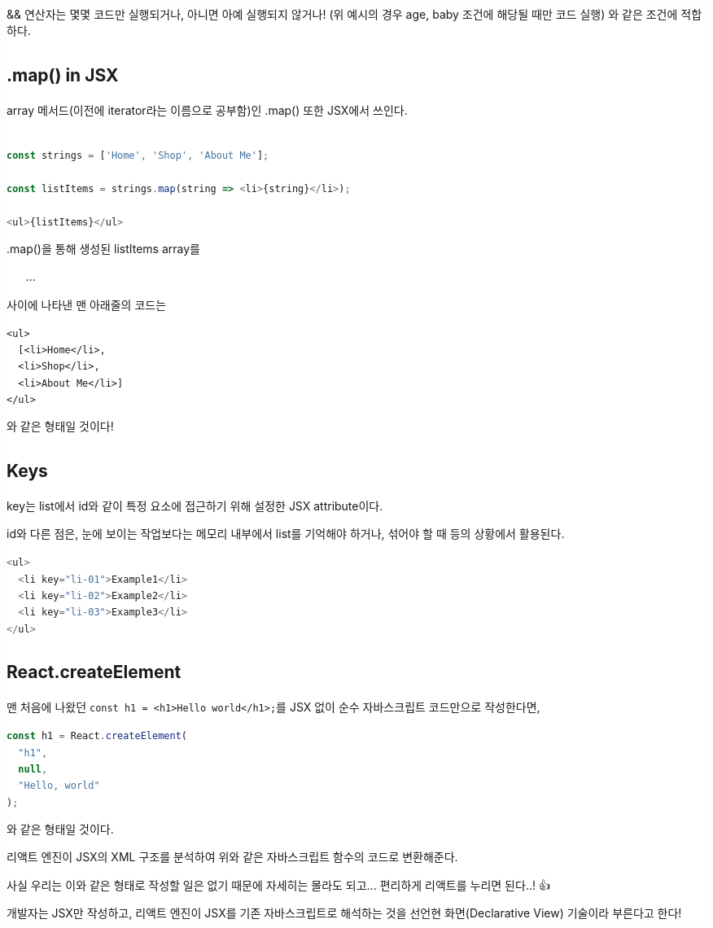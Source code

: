 && 연산자는 몇몇 코드만 실행되거나, 아니면 아예 실행되지 않거나! (위 예시의 경우 age, baby 조건에 해당될 때만 코드 실행) 와 같은 조건에 적합하다.

## .map() in JSX

array 메서드(이전에 iterator라는 이름으로 공부함)인 .map() 또한 JSX에서 쓰인다.

```js

const strings = ['Home', 'Shop', 'About Me'];

const listItems = strings.map(string => <li>{string}</li>);

<ul>{listItems}</ul>
```

.map()을 통해 생성된 listItems array를 <ul>...</ul> 사이에 나타낸 맨 아래줄의 코드는

```
<ul>
  [<li>Home</li>,
  <li>Shop</li>,
  <li>About Me</li>]
</ul>
```

와 같은 형태일 것이다!

## Keys

key는 list에서 id와 같이 특정 요소에 접근하기 위해 설정한 JSX attribute이다.

id와 다른 점은, 눈에 보이는 작업보다는 메모리 내부에서 list를 기억해야 하거나, 섞어야 할 때 등의 상황에서 활용된다.

```js
<ul>
  <li key="li-01">Example1</li>
  <li key="li-02">Example2</li>
  <li key="li-03">Example3</li>
</ul>
```

## React.createElement

맨 처음에 나왔던 ```const h1 = <h1>Hello world</h1>;```를 JSX 없이 순수 자바스크립트 코드만으로 작성한다면,

```js
const h1 = React.createElement(
  "h1",
  null,
  "Hello, world"
);
```
와 같은 형태일 것이다.

리액트 엔진이 JSX의 XML 구조를 분석하여 위와 같은 자바스크립트 함수의 코드로 변환해준다.

사실 우리는 이와 같은 형태로 작성할 일은 없기 때문에 자세히는 몰라도 되고... 편리하게 리액트를 누리면 된다..! 👍 

개발자는 JSX만 작성하고, 리액트 엔진이 JSX를 기존 자바스크립트로 해석하는 것을 선언현 화면(Declarative View) 기술이라 부른다고 한다!
